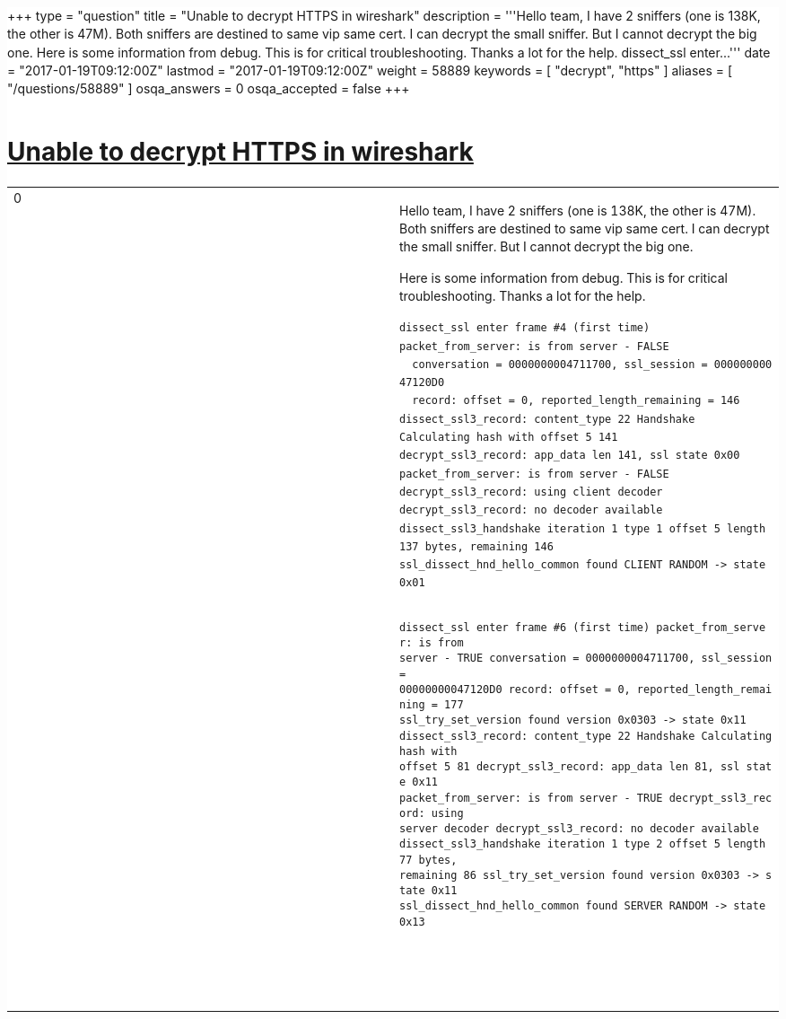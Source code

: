 +++
type = "question"
title = "Unable to decrypt HTTPS in wireshark"
description = '''Hello team,  I have 2 sniffers (one is 138K, the other is 47M). Both sniffers are destined to same vip same cert. I can decrypt the small sniffer. But I cannot decrypt the big one. Here is some information from debug. This is for critical troubleshooting. Thanks a lot for the help. dissect_ssl enter...'''
date = "2017-01-19T09:12:00Z"
lastmod = "2017-01-19T09:12:00Z"
weight = 58889
keywords = [ "decrypt", "https" ]
aliases = [ "/questions/58889" ]
osqa_answers = 0
osqa_accepted = false
+++

<div class="headNormal">

# [Unable to decrypt HTTPS in wireshark](/questions/58889/unable-to-decrypt-https-in-wireshark)

</div>

<div id="main-body">

<div id="askform">

<table id="question-table" style="width:100%;"><colgroup><col style="width: 50%" /><col style="width: 50%" /></colgroup><tbody><tr class="odd"><td style="width: 30px; vertical-align: top"><div class="vote-buttons"><span id="post-58889-upvote" class="ajax-command post-vote up" rel="nofollow" title="I like this post (click again to cancel)"> </span><div id="post-58889-score" class="post-score" title="current number of votes">0</div><span id="post-58889-downvote" class="ajax-command post-vote down" rel="nofollow" title="I dont like this post (click again to cancel)"> </span> <span id="favorite-mark" class="ajax-command favorite-mark" rel="nofollow" title="mark/unmark this question as favorite (click again to cancel)"> </span><div id="favorite-count" class="favorite-count"></div></div></td><td><div id="item-right"><div class="question-body"><p>Hello team, I have 2 sniffers (one is 138K, the other is 47M). Both sniffers are destined to same vip same cert. I can decrypt the small sniffer. But I cannot decrypt the big one.</p><p>Here is some information from debug. This is for critical troubleshooting. Thanks a lot for the help.</p><pre><code>dissect_ssl enter frame #4 (first time)
packet_from_server: is from server - FALSE
  conversation = 0000000004711700, ssl_session = 00000000047120D0
  record: offset = 0, reported_length_remaining = 146
dissect_ssl3_record: content_type 22 Handshake
Calculating hash with offset 5 141
decrypt_ssl3_record: app_data len 141, ssl state 0x00
packet_from_server: is from server - FALSE
decrypt_ssl3_record: using client decoder
decrypt_ssl3_record: no decoder available
dissect_ssl3_handshake iteration 1 type 1 offset 5 length 137 bytes, remaining 146 
ssl_dissect_hnd_hello_common found CLIENT RANDOM -&gt; state 0x01

dissect_ssl enter frame #6 (first time)
packet_from_server: is from server - TRUE
  conversation = 0000000004711700, ssl_session = 00000000047120D0
  record: offset = 0, reported_length_remaining = 177
ssl_try_set_version found version 0x0303 -&gt; state 0x11
dissect_ssl3_record: content_type 22 Handshake
Calculating hash with offset 5 81
decrypt_ssl3_record: app_data len 81, ssl state 0x11
packet_from_server: is from server - TRUE
decrypt_ssl3_record: using server decoder
decrypt_ssl3_record: no decoder available
dissect_ssl3_handshake iteration 1 type 2 offset 5 length 77 bytes, remaining 86 
ssl_try_set_version found version 0x0303 -&gt; state 0x11
ssl_dissect_hnd_hello_common found SERVER RANDOM -&gt; state 0x13